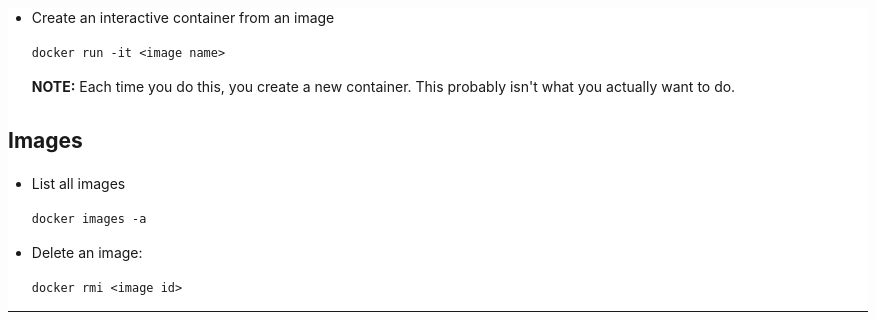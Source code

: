 - Create an interactive container from an image 
    ```
    docker run -it <image name>
    ```
    
    **NOTE:** Each time you do this, you create a new container.  This probably isn't what you actually want to do.




## Images

- List all images
    ```
    docker images -a
    ```

- Delete an image:
    ```
    docker rmi <image id>
    ```
 
 
 
 --- 
 
